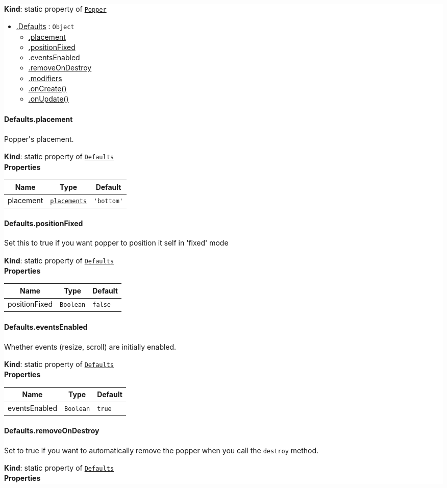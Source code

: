 **Kind**: static property of [<code>Popper</code>](#Popper)  

* [.Defaults](#Popper.Defaults) : <code>Object</code>
    * [.placement](#Popper.Defaults.placement)
    * [.positionFixed](#Popper.Defaults.positionFixed)
    * [.eventsEnabled](#Popper.Defaults.eventsEnabled)
    * [.removeOnDestroy](#Popper.Defaults.removeOnDestroy)
    * [.modifiers](#Popper.Defaults.modifiers)
    * [.onCreate()](#Popper.Defaults.onCreate)
    * [.onUpdate()](#Popper.Defaults.onUpdate)

<a name="Popper.Defaults.placement"></a>

#### Defaults.placement
Popper's placement.

**Kind**: static property of [<code>Defaults</code>](#Popper.Defaults)  
**Properties**

| Name | Type | Default |
| --- | --- | --- |
| placement | [<code>placements</code>](#Popper.placements) | <code>&#x27;bottom&#x27;</code> | 

<a name="Popper.Defaults.positionFixed"></a>

#### Defaults.positionFixed
Set this to true if you want popper to position it self in 'fixed' mode

**Kind**: static property of [<code>Defaults</code>](#Popper.Defaults)  
**Properties**

| Name | Type | Default |
| --- | --- | --- |
| positionFixed | <code>Boolean</code> | <code>false</code> | 

<a name="Popper.Defaults.eventsEnabled"></a>

#### Defaults.eventsEnabled
Whether events (resize, scroll) are initially enabled.

**Kind**: static property of [<code>Defaults</code>](#Popper.Defaults)  
**Properties**

| Name | Type | Default |
| --- | --- | --- |
| eventsEnabled | <code>Boolean</code> | <code>true</code> | 

<a name="Popper.Defaults.removeOnDestroy"></a>

#### Defaults.removeOnDestroy
Set to true if you want to automatically remove the popper when
you call the `destroy` method.

**Kind**: static property of [<code>Defaults</code>](#Popper.Defaults)  
**Properties**
